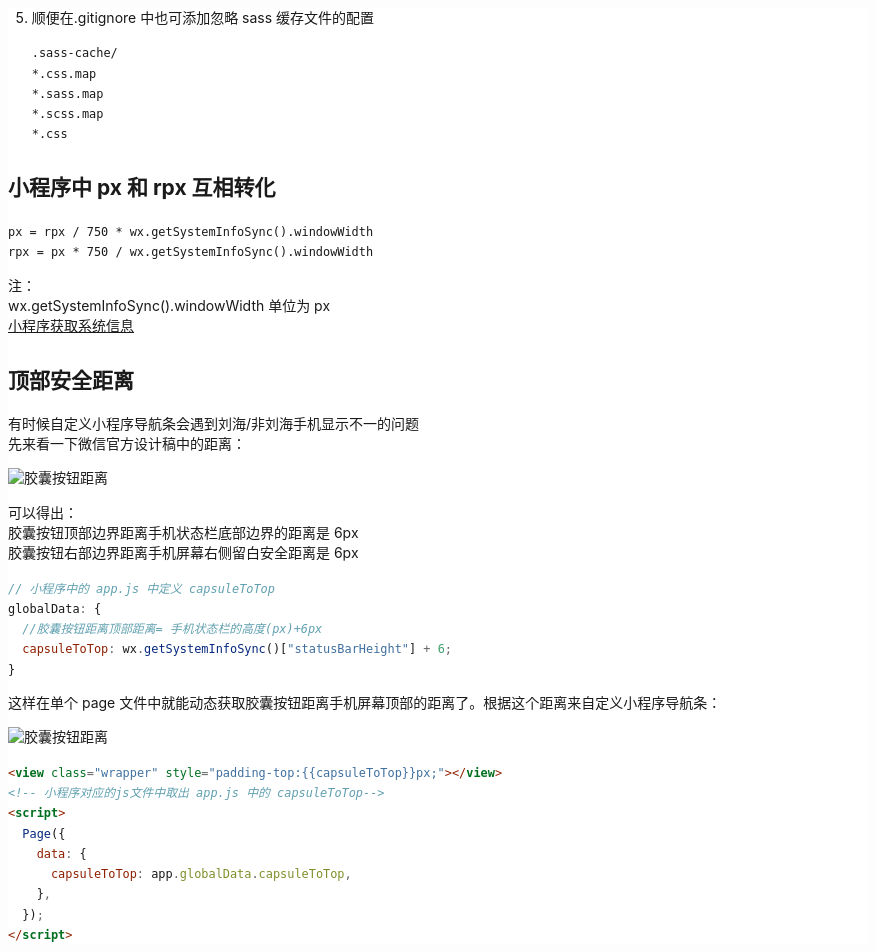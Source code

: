 5. 顺便在.gitignore 中也可添加忽略 sass 缓存文件的配置

   ```text
   .sass-cache/
   *.css.map
   *.sass.map
   *.scss.map
   *.css
   ```

## 小程序中 px 和 rpx 互相转化

```text
px = rpx / 750 * wx.getSystemInfoSync().windowWidth
rpx = px * 750 / wx.getSystemInfoSync().windowWidth
```

注：  
wx.getSystemInfoSync().windowWidth 单位为 px  
[小程序获取系统信息](https://developers.weixin.qq.com/miniprogram/dev/api/base/system/system-info/wx.getSystemInfoSync.html)

## 顶部安全距离

有时候自定义小程序导航条会遇到刘海/非刘海手机显示不一的问题  
先来看一下微信官方设计稿中的距离：

![胶囊按钮距离](https://i.loli.net/2020/12/07/8Bpvt1iVZ6dHKG3.png)

可以得出：  
胶囊按钮顶部边界距离手机状态栏底部边界的距离是 6px  
胶囊按钮右部边界距离手机屏幕右侧留白安全距离是 6px

```javascript
// 小程序中的 app.js 中定义 capsuleToTop
globalData: {
  //胶囊按钮距离顶部距离= 手机状态栏的高度(px)+6px
  capsuleToTop: wx.getSystemInfoSync()["statusBarHeight"] + 6;
}
```

这样在单个 page 文件中就能动态获取胶囊按钮距离手机屏幕顶部的距离了。根据这个距离来自定义小程序导航条：

![胶囊按钮距离](https://i.loli.net/2020/12/07/YlXshuBEreo9FDP.png)

```html
<view class="wrapper" style="padding-top:{{capsuleToTop}}px;"></view>
<!-- 小程序对应的js文件中取出 app.js 中的 capsuleToTop-->
<script>
  Page({
    data: {
      capsuleToTop: app.globalData.capsuleToTop,
    },
  });
</script>
```
